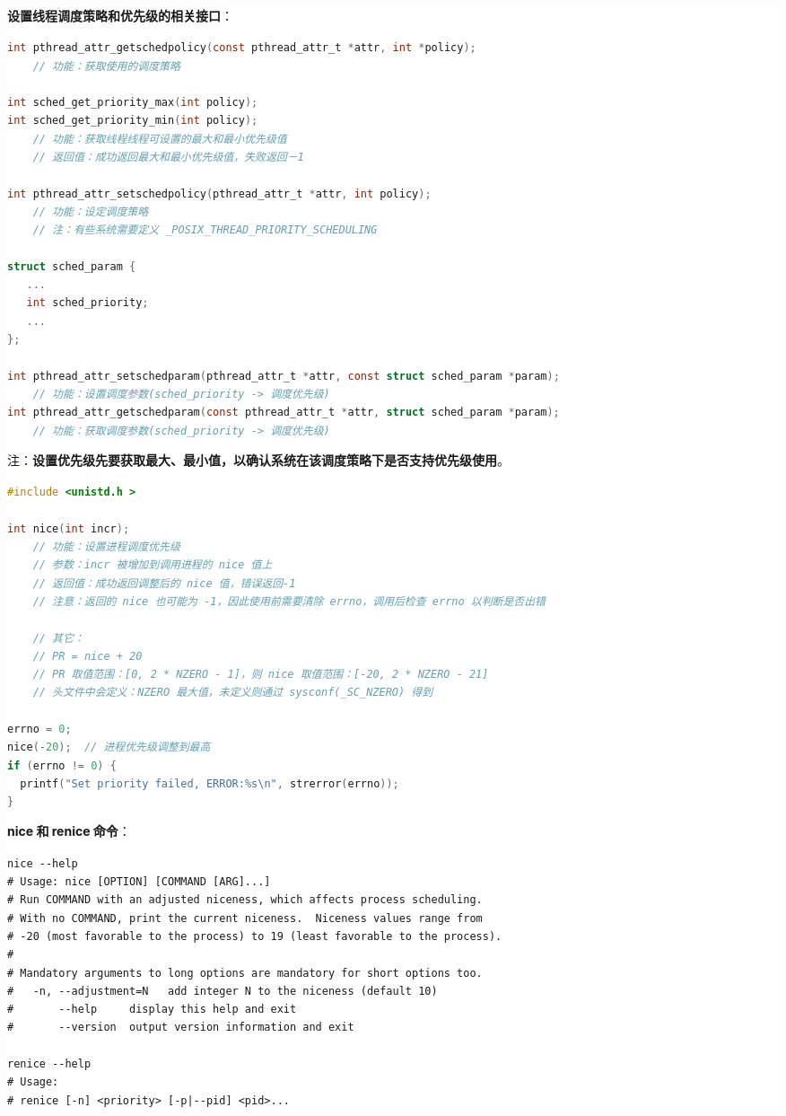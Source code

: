 **设置线程调度策略和优先级的相关接口**：

```c
int pthread_attr_getschedpolicy(const pthread_attr_t *attr, int *policy);
    // 功能：获取使用的调度策略

int sched_get_priority_max(int policy);
int sched_get_priority_min(int policy);
    // 功能：获取线程线程可设置的最大和最小优先级值
    // 返回值：成功返回最大和最小优先级值，失败返回－1

int pthread_attr_setschedpolicy(pthread_attr_t *attr, int policy);
    // 功能：设定调度策略
    // 注：有些系统需要定义 _POSIX_THREAD_PRIORITY_SCHEDULING

struct sched_param {
   ...
   int sched_priority;
   ...
};

int pthread_attr_setschedparam(pthread_attr_t *attr, const struct sched_param *param);
    // 功能：设置调度参数(sched_priority -> 调度优先级)
int pthread_attr_getschedparam(const pthread_attr_t *attr, struct sched_param *param);
    // 功能：获取调度参数(sched_priority -> 调度优先级)
```

注：**设置优先级先要获取最大、最小值，以确认系统在该调度策略下是否支持优先级使用**。

```c
#include <unistd.h >

int nice(int incr); 
    // 功能：设置进程调度优先级
    // 参数：incr 被增加到调用进程的 nice 值上
    // 返回值：成功返回调整后的 nice 值，错误返回-1
    // 注意：返回的 nice 也可能为 -1，因此使用前需要清除 errno，调用后检查 errno 以判断是否出错

    // 其它：
    // PR = nice + 20
    // PR 取值范围：[0, 2 * NZERO - 1]，则 nice 取值范围：[-20, 2 * NZERO - 21]
    // 头文件中会定义：NZERO 最大值，未定义则通过 sysconf(_SC_NZERO) 得到

errno = 0;
nice(-20);  // 进程优先级调整到最高
if (errno != 0) {
  printf("Set priority failed, ERROR:%s\n", strerror(errno));
}
```

**nice 和 renice 命令**：

```shell
nice --help
# Usage: nice [OPTION] [COMMAND [ARG]...]
# Run COMMAND with an adjusted niceness, which affects process scheduling.
# With no COMMAND, print the current niceness.  Niceness values range from
# -20 (most favorable to the process) to 19 (least favorable to the process).
# 
# Mandatory arguments to long options are mandatory for short options too.
#   -n, --adjustment=N   add integer N to the niceness (default 10)
#       --help     display this help and exit
#       --version  output version information and exit

renice --help
# Usage:
# renice [-n] <priority> [-p|--pid] <pid>...
```